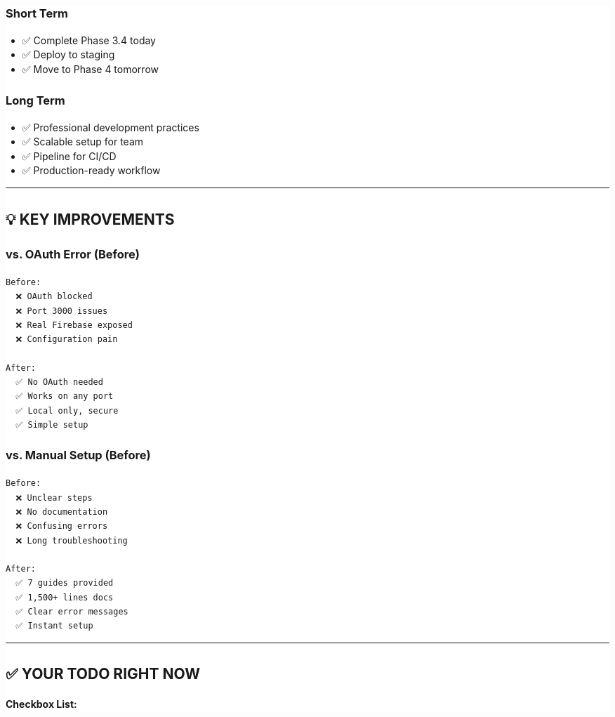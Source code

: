 ### Short Term
- ✅ Complete Phase 3.4 today
- ✅ Deploy to staging
- ✅ Move to Phase 4 tomorrow

### Long Term
- ✅ Professional development practices
- ✅ Scalable setup for team
- ✅ Pipeline for CI/CD
- ✅ Production-ready workflow

---

## 💡 KEY IMPROVEMENTS

### vs. OAuth Error (Before)
```
Before:
  ❌ OAuth blocked
  ❌ Port 3000 issues
  ❌ Real Firebase exposed
  ❌ Configuration pain

After:
  ✅ No OAuth needed
  ✅ Works on any port
  ✅ Local only, secure
  ✅ Simple setup
```

### vs. Manual Setup (Before)
```
Before:
  ❌ Unclear steps
  ❌ No documentation
  ❌ Confusing errors
  ❌ Long troubleshooting

After:
  ✅ 7 guides provided
  ✅ 1,500+ lines docs
  ✅ Clear error messages
  ✅ Instant setup
```

---

## ✅ YOUR TODO RIGHT NOW

**Checkbox List:**
